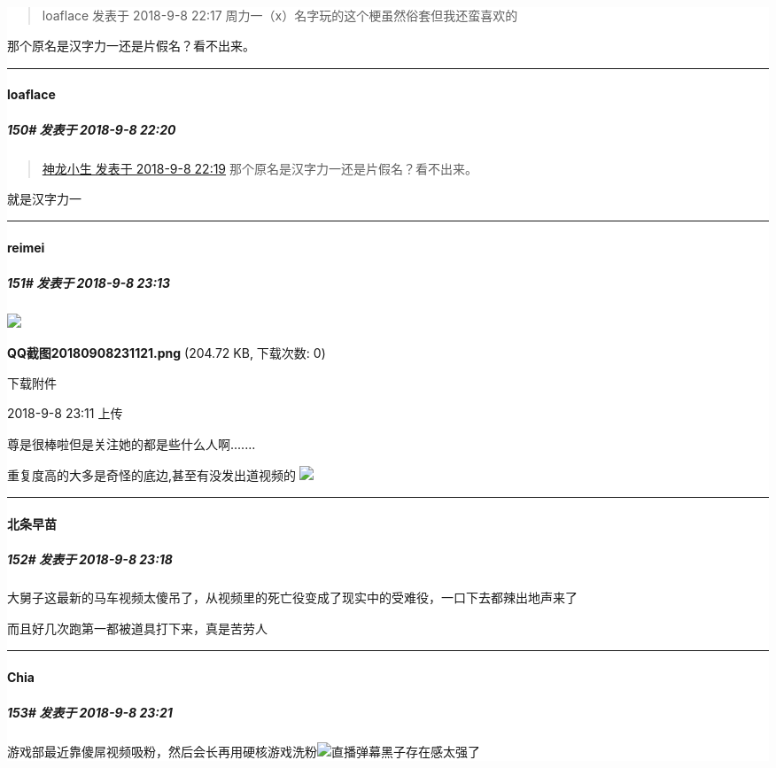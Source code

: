 
<blockquote>loaflace 发表于 2018-9-8 22:17
周力一（x）名字玩的这个梗虽然俗套但我还蛮喜欢的</blockquote>
那个原名是汉字力一还是片假名？看不出来。


*****

####  loaflace  
##### 150#       发表于 2018-9-8 22:20


<blockquote><a href="httphttps://bbs.saraba1st.com/2b/forum.php?mod=redirect&amp;goto=findpost&amp;pid=40901322&amp;ptid=1749659" target="_blank">神龙小生 发表于 2018-9-8 22:19</a>
那个原名是汉字力一还是片假名？看不出来。</blockquote>
就是汉字力一


*****

####  reimei  
##### 151#       发表于 2018-9-8 23:13


<img src="https://img.saraba1st.com/forum/201809/08/231152yszvqoonrqnxaaao.png" referrerpolicy="no-referrer">


<strong>QQ截图20180908231121.png</strong> (204.72 KB, 下载次数: 0)

下载附件

2018-9-8 23:11 上传


尊是很棒啦但是关注她的都是些什么人啊.......

重复度高的大多是奇怪的底边,甚至有没发出道视频的
<img src="https://static.saraba1st.com/image/smiley/face2017/174.png" referrerpolicy="no-referrer">


*****

####  北条早苗  
##### 152#       发表于 2018-9-8 23:18


大舅子这最新的马车视频太傻吊了，从视频里的死亡役变成了现实中的受难役，一口下去都辣出地声来了

而且好几次跑第一都被道具打下来，真是苦劳人


*****

####  Chia  
##### 153#       发表于 2018-9-8 23:21


游戏部最近靠傻屌视频吸粉，然后会长再用硬核游戏洗粉<img src="https://static.saraba1st.com/image/smiley/face2017/068.png" referrerpolicy="no-referrer">直播弹幕黑子存在感太强了
